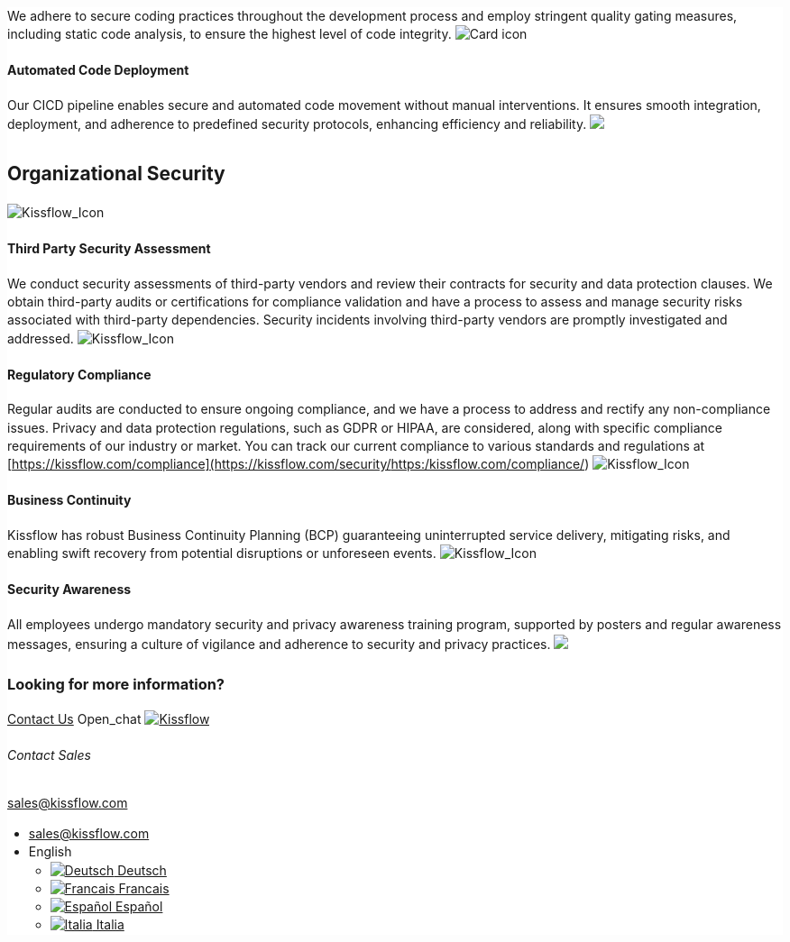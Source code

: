 We adhere to secure coding practices throughout the development process and employ stringent quality gating measures, including static code analysis, to ensure the highest level of code integrity.
![Card icon](https://kissflow.com/hubfs/Automated%20code%20deployment.svg)
####  Automated Code Deployment
Our CICD pipeline enables secure and automated code movement without manual interventions. It ensures smooth integration, deployment, and adherence to predefined security protocols, enhancing efficiency and reliability.
![](https://kissflow.com/hubfs/close.png)
## Organizational Security
![Kissflow_Icon](https://kissflow.com/hubfs/Third%20Party%20Security%20Assessment.svg)
####  Third Party Security Assessment
We conduct security assessments of third-party vendors and review their contracts for security and data protection clauses. We obtain third-party audits or certifications for compliance validation and have a process to assess and manage security risks associated with third-party dependencies. Security incidents involving third-party vendors are promptly investigated and addressed. 
![Kissflow_Icon](https://kissflow.com/hubfs/Regulatory%20compliance.svg)
####  Regulatory Compliance
Regular audits are conducted to ensure ongoing compliance, and we have a process to address and rectify any non-compliance issues. Privacy and data protection regulations, such as GDPR or HIPAA, are considered, along with specific compliance requirements of our industry or market. You can track our current compliance to various standards and regulations at [https://kissflow.com/compliance](https://kissflow.com/security/<https:/kissflow.com/compliance/>)
![Kissflow_Icon](https://kissflow.com/hubfs/Business%20Continuity.svg)
####  Business Continuity
Kissflow has robust Business Continuity Planning (BCP) guaranteeing uninterrupted service delivery, mitigating risks, and enabling swift recovery from potential disruptions or unforeseen events. 
![Kissflow_Icon](https://kissflow.com/hubfs/Security%20Awareness.svg)
####  Security Awareness
All employees undergo mandatory security and privacy awareness training program, supported by posters and regular awareness messages, ensuring a culture of vigilance and adherence to security and privacy practices. 
![](https://kissflow.com/hubfs/close.png)
### Looking for more information?
[Contact Us](https://kissflow.com/security/</contact/>)
Open_chat 
[ ![Kissflow](https://kissflow.com/hubfs/kissflow_logo_web.svg) ](https://kissflow.com/security/<https:/kissflow.com/>)
###### Contact Sales
sales@kissflow.com
  * sales@kissflow.com
  * English 
    * [ ![Deutsch](https://kissflow.com/hs-fs/hubfs/Germany-1.webp?width=24&height=18&name=Germany.webp) Deutsch ](https://kissflow.com/security/<https:/kissflow.com/de/>)
    * [ ![Francais](https://kissflow.com/hs-fs/hubfs/France-1.webp?width=24&height=18&name=Germany.webp) Francais ](https://kissflow.com/security/<https:/kissflow.com/fr/>)
    * [ ![Español](https://kissflow.com/hs-fs/hubfs/Spain-1.webp?width=24&height=18&name=Germany.webp) Español ](https://kissflow.com/security/<https:/kissflow.com/es/>)
    * [ ![Italia](https://kissflow.com/hs-fs/hubfs/italy.webp?width=24&height=18&name=Germany.webp) Italia ](https://kissflow.com/security/<https:/kissflow.com/it/>)
